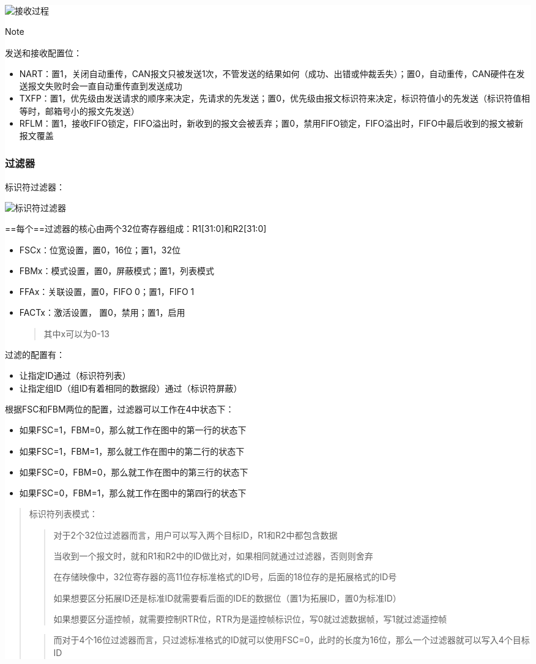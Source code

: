 ![接收过程](https://gitlab.com/18355291538/picture/-/raw/main/pictures/2024/10/17_16_4_32_202410171604208.png)

> [!NOTE]
>
> 发送和接收配置位：
>
> - NART：置1，关闭自动重传，CAN报文只被发送1次，不管发送的结果如何（成功、出错或仲裁丢失）；置0，自动重传，CAN硬件在发送报文失败时会一直自动重传直到发送成功
> - TXFP：置1，优先级由发送请求的顺序来决定，先请求的先发送；置0，优先级由报文标识符来决定，标识符值小的先发送（标识符值相等时，邮箱号小的报文先发送）
> - RFLM：置1，接收FIFO锁定，FIFO溢出时，新收到的报文会被丢弃；置0，禁用FIFO锁定，FIFO溢出时，FIFO中最后收到的报文被新报文覆盖

### 过滤器

标识符过滤器：

![标识符过滤器](https://gitlab.com/18355291538/picture/-/raw/main/pictures/2024/10/17_16_15_18_202410171615690.png)

==每个==过滤器的核心由两个32位寄存器组成：R1[31:0]和R2[31:0]

- FSCx：位宽设置，置0，16位；置1，32位

- FBMx：模式设置，置0，屏蔽模式；置1，列表模式

- FFAx：关联设置，置0，FIFO 0；置1，FIFO 1

- FACTx：激活设置， 置0，禁用；置1，启用

  > 其中x可以为0-13

过滤的配置有：

- 让指定ID通过（标识符列表）
- 让指定组ID（组ID有着相同的数据段）通过（标识符屏蔽）

根据FSC和FBM两位的配置，过滤器可以工作在4中状态下：

- 如果FSC=1，FBM=0，那么就工作在图中的第一行的状态下
- 如果FSC=1，FBM=1，那么就工作在图中的第二行的状态下

- 如果FSC=0，FBM=0，那么就工作在图中的第三行的状态下

- 如果FSC=0，FBM=1，那么就工作在图中的第四行的状态下

>  标识符列表模式：
>
> > 对于2个32位过滤器而言，用户可以写入两个目标ID，R1和R2中都包含数据
> >
> > 当收到一个报文时，就和R1和R2中的ID做比对，如果相同就通过过滤器，否则则舍弃
> >
> > 在存储映像中，32位寄存器的高11位存标准格式的ID号，后面的18位存的是拓展格式的ID号
> >
> > 如果想要区分拓展ID还是标准ID就需要看后面的IDE的数据位（置1为拓展ID，置0为标准ID）
> >
> > 如果想要区分遥控帧，就需要控制RTR位，RTR为是遥控帧标识位，写0就过滤数据帧，写1就过滤遥控帧
>
> 
>
> > 而对于4个16位过滤器而言，只过滤标准格式的ID就可以使用FSC=0，此时的长度为16位，那么一个过滤器就可以写入4个目标ID
